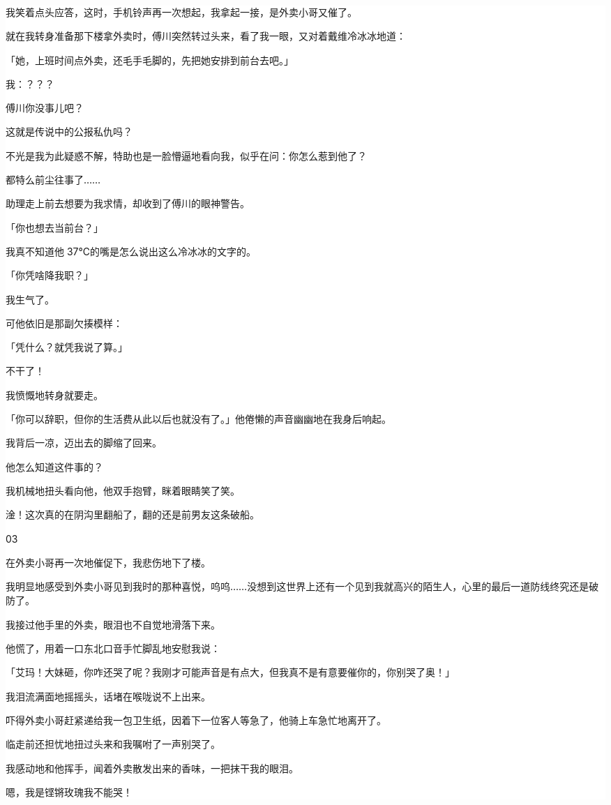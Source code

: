我笑着点头应答，这时，手机铃声再一次想起，我拿起一接，是外卖小哥又催了。

就在我转身准备那下楼拿外卖时，傅川突然转过头来，看了我一眼，又对着戴维冷冰冰地道：

「她，上班时间点外卖，还毛手毛脚的，先把她安排到前台去吧。」

我：？？？

傅川你没事儿吧？

这就是传说中的公报私仇吗？

不光是我为此疑惑不解，特助也是一脸懵逼地看向我，似乎在问：你怎么惹到他了？

都特么前尘往事了……

助理走上前去想要为我求情，却收到了傅川的眼神警告。

「你也想去当前台？」

我真不知道他 37℃的嘴是怎么说出这么冷冰冰的文字的。

「你凭啥降我职？」

我生气了。

可他依旧是那副欠揍模样：

「凭什么？就凭我说了算。」

不干了！

我愤慨地转身就要走。

「你可以辞职，但你的生活费从此以后也就没有了。」他倦懒的声音幽幽地在我身后响起。

我背后一凉，迈出去的脚缩了回来。

他怎么知道这件事的？

我机械地扭头看向他，他双手抱臂，眯着眼睛笑了笑。

淦！这次真的在阴沟里翻船了，翻的还是前男友这条破船。

03

在外卖小哥再一次地催促下，我悲伤地下了楼。

我明显地感受到外卖小哥见到我时的那种喜悦，呜呜……没想到这世界上还有一个见到我就高兴的陌生人，心里的最后一道防线终究还是破防了。

我接过他手里的外卖，眼泪也不自觉地滑落下来。

他慌了，用着一口东北口音手忙脚乱地安慰我说：

「艾玛！大妹砸，你咋还哭了呢？我刚才可能声音是有点大，但我真不是有意要催你的，你别哭了奥！」

我泪流满面地摇摇头，话堵在喉咙说不上出来。

吓得外卖小哥赶紧递给我一包卫生纸，因着下一位客人等急了，他骑上车急忙地离开了。

临走前还担忧地扭过头来和我嘱咐了一声别哭了。

我感动地和他挥手，闻着外卖散发出来的香味，一把抹干我的眼泪。

嗯，我是铿锵玫瑰我不能哭！
